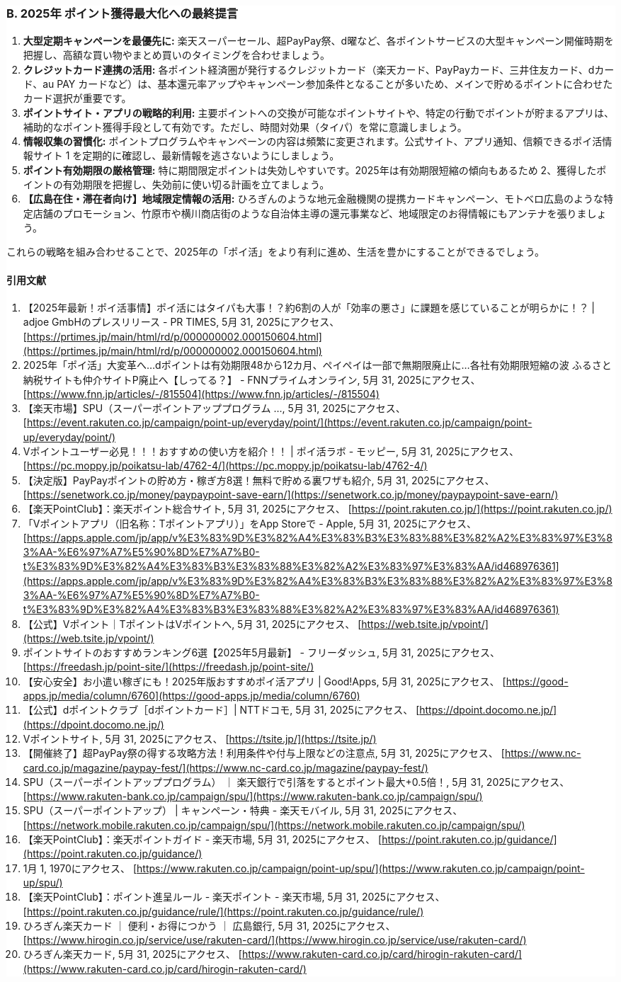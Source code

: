 ### **B. 2025年 ポイント獲得最大化への最終提言**

1. **大型定期キャンペーンを最優先に:** 楽天スーパーセール、超PayPay祭、d曜など、各ポイントサービスの大型キャンペーン開催時期を把握し、高額な買い物やまとめ買いのタイミングを合わせましょう。  
2. **クレジットカード連携の活用:** 各ポイント経済圏が発行するクレジットカード（楽天カード、PayPayカード、三井住友カード、dカード、au PAY カードなど）は、基本還元率アップやキャンペーン参加条件となることが多いため、メインで貯めるポイントに合わせたカード選択が重要です。  
3. **ポイントサイト・アプリの戦略的利用:** 主要ポイントへの交換が可能なポイントサイトや、特定の行動でポイントが貯まるアプリは、補助的なポイント獲得手段として有効です。ただし、時間対効果（タイパ）を常に意識しましょう。  
4. **情報収集の習慣化:** ポイントプログラムやキャンペーンの内容は頻繁に変更されます。公式サイト、アプリ通知、信頼できるポイ活情報サイト 1 を定期的に確認し、最新情報を逃さないようにしましょう。  
5. **ポイント有効期限の厳格管理:** 特に期間限定ポイントは失効しやすいです。2025年は有効期限短縮の傾向もあるため 2、獲得したポイントの有効期限を把握し、失効前に使い切る計画を立てましょう。  
6. **【広島在住・滞在者向け】地域限定情報の活用:** ひろぎんのような地元金融機関の提携カードキャンペーン、モトベロ広島のような特定店舗のプロモーション、竹原市や横川商店街のような自治体主導の還元事業など、地域限定のお得情報にもアンテナを張りましょう。

これらの戦略を組み合わせることで、2025年の「ポイ活」をより有利に進め、生活を豊かにすることができるでしょう。

#### **引用文献**

1. 【2025年最新！ポイ活事情】ポイ活にはタイパも大事！？約6割の人が「効率の悪さ」に課題を感じていることが明らかに！？ | adjoe GmbHのプレスリリース \- PR TIMES, 5月 31, 2025にアクセス、 [https://prtimes.jp/main/html/rd/p/000000002.000150604.html](https://prtimes.jp/main/html/rd/p/000000002.000150604.html)  
2. 2025年「ポイ活」大変革へ…dポイントは有効期限48から12カ月、ペイペイは一部で無期限廃止に…各社有効期限短縮の波 ふるさと納税サイトも仲介サイトP廃止へ【しってる？】 \- FNNプライムオンライン, 5月 31, 2025にアクセス、 [https://www.fnn.jp/articles/-/815504](https://www.fnn.jp/articles/-/815504)  
3. 【楽天市場】SPU（スーパーポイントアッププログラム ..., 5月 31, 2025にアクセス、 [https://event.rakuten.co.jp/campaign/point-up/everyday/point/](https://event.rakuten.co.jp/campaign/point-up/everyday/point/)  
4. Vポイントユーザー必見！！！おすすめの使い方を紹介！！ | ポイ活ラボ \- モッピー, 5月 31, 2025にアクセス、 [https://pc.moppy.jp/poikatsu-lab/4762-4/](https://pc.moppy.jp/poikatsu-lab/4762-4/)  
5. 【決定版】PayPayポイントの貯め方・稼ぎ方8選！無料で貯める裏ワザも紹介, 5月 31, 2025にアクセス、 [https://senetwork.co.jp/money/paypaypoint-save-earn/](https://senetwork.co.jp/money/paypaypoint-save-earn/)  
6. 【楽天PointClub】：楽天ポイント総合サイト, 5月 31, 2025にアクセス、 [https://point.rakuten.co.jp/](https://point.rakuten.co.jp/)  
7. 「Vポイントアプリ（旧名称：Tポイントアプリ）」をApp Storeで \- Apple, 5月 31, 2025にアクセス、 [https://apps.apple.com/jp/app/v%E3%83%9D%E3%82%A4%E3%83%B3%E3%83%88%E3%82%A2%E3%83%97%E3%83%AA-%E6%97%A7%E5%90%8D%E7%A7%B0-t%E3%83%9D%E3%82%A4%E3%83%B3%E3%83%88%E3%82%A2%E3%83%97%E3%83%AA/id468976361](https://apps.apple.com/jp/app/v%E3%83%9D%E3%82%A4%E3%83%B3%E3%83%88%E3%82%A2%E3%83%97%E3%83%AA-%E6%97%A7%E5%90%8D%E7%A7%B0-t%E3%83%9D%E3%82%A4%E3%83%B3%E3%83%88%E3%82%A2%E3%83%97%E3%83%AA/id468976361)  
8. 【公式】Vポイント｜TポイントはVポイントへ, 5月 31, 2025にアクセス、 [https://web.tsite.jp/vpoint/](https://web.tsite.jp/vpoint/)  
9. ポイントサイトのおすすめランキング6選【2025年5月最新】 \- フリーダッシュ, 5月 31, 2025にアクセス、 [https://freedash.jp/point-site/](https://freedash.jp/point-site/)  
10. 【安心安全】お小遣い稼ぎにも！2025年版おすすめポイ活アプリ | Good\!Apps, 5月 31, 2025にアクセス、 [https://good-apps.jp/media/column/6760](https://good-apps.jp/media/column/6760)  
11. 【公式】dポイントクラブ［dポイントカード］| NTTドコモ, 5月 31, 2025にアクセス、 [https://dpoint.docomo.ne.jp/](https://dpoint.docomo.ne.jp/)  
12. Vポイントサイト, 5月 31, 2025にアクセス、 [https://tsite.jp/](https://tsite.jp/)  
13. 【開催終了】超PayPay祭の得する攻略方法！利用条件や付与上限などの注意点, 5月 31, 2025にアクセス、 [https://www.nc-card.co.jp/magazine/paypay-fest/](https://www.nc-card.co.jp/magazine/paypay-fest/)  
14. SPU（スーパーポイントアッププログラム） ｜ 楽天銀行で引落をするとポイント最大+0.5倍！, 5月 31, 2025にアクセス、 [https://www.rakuten-bank.co.jp/campaign/spu/](https://www.rakuten-bank.co.jp/campaign/spu/)  
15. SPU（スーパーポイントアップ） | キャンペーン・特典 \- 楽天モバイル, 5月 31, 2025にアクセス、 [https://network.mobile.rakuten.co.jp/campaign/spu/](https://network.mobile.rakuten.co.jp/campaign/spu/)  
16. 【楽天PointClub】：楽天ポイントガイド \- 楽天市場, 5月 31, 2025にアクセス、 [https://point.rakuten.co.jp/guidance/](https://point.rakuten.co.jp/guidance/)  
17. 1月 1, 1970にアクセス、 [https://www.rakuten.co.jp/campaign/point-up/spu/](https://www.rakuten.co.jp/campaign/point-up/spu/)  
18. 【楽天PointClub】：ポイント進呈ルール \- 楽天ポイント \- 楽天市場, 5月 31, 2025にアクセス、 [https://point.rakuten.co.jp/guidance/rule/](https://point.rakuten.co.jp/guidance/rule/)  
19. ひろぎん楽天カード ｜ 便利・お得につかう ｜ 広島銀行, 5月 31, 2025にアクセス、 [https://www.hirogin.co.jp/service/use/rakuten-card/](https://www.hirogin.co.jp/service/use/rakuten-card/)  
20. ひろぎん楽天カード, 5月 31, 2025にアクセス、 [https://www.rakuten-card.co.jp/card/hirogin-rakuten-card/](https://www.rakuten-card.co.jp/card/hirogin-rakuten-card/)  